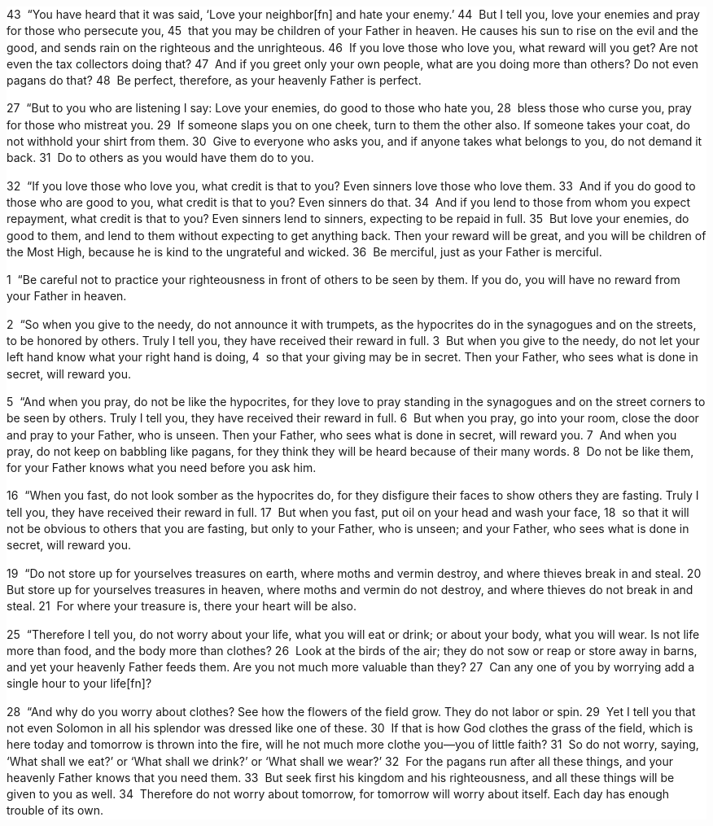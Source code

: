 43  “You have heard that it was said, ‘Love your neighbor[fn] and hate your enemy.’ 44  But I tell you, love your enemies and pray for those who persecute you, 45  that you may be children of your Father in heaven. He causes his sun to rise on the evil and the good, and sends rain on the righteous and the unrighteous. 46  If you love those who love you, what reward will you get? Are not even the tax collectors doing that? 47  And if you greet only your own people, what are you doing more than others? Do not even pagans do that? 48  Be perfect, therefore, as your heavenly Father is perfect.

27  “But to you who are listening I say: Love your enemies, do good to those who hate you, 28  bless those who curse you, pray for those who mistreat you. 29  If someone slaps you on one cheek, turn to them the other also. If someone takes your coat, do not withhold your shirt from them. 30  Give to everyone who asks you, and if anyone takes what belongs to you, do not demand it back. 31  Do to others as you would have them do to you.

32  “If you love those who love you, what credit is that to you? Even sinners love those who love them. 33  And if you do good to those who are good to you, what credit is that to you? Even sinners do that. 34  And if you lend to those from whom you expect repayment, what credit is that to you? Even sinners lend to sinners, expecting to be repaid in full. 35  But love your enemies, do good to them, and lend to them without expecting to get anything back. Then your reward will be great, and you will be children of the Most High, because he is kind to the ungrateful and wicked. 36  Be merciful, just as your Father is merciful.

1  “Be careful not to practice your righteousness in front of others to be seen by them. If you do, you will have no reward from your Father in heaven.

2  “So when you give to the needy, do not announce it with trumpets, as the hypocrites do in the synagogues and on the streets, to be honored by others. Truly I tell you, they have received their reward in full. 3  But when you give to the needy, do not let your left hand know what your right hand is doing, 4  so that your giving may be in secret. Then your Father, who sees what is done in secret, will reward you.

5  “And when you pray, do not be like the hypocrites, for they love to pray standing in the synagogues and on the street corners to be seen by others. Truly I tell you, they have received their reward in full. 6  But when you pray, go into your room, close the door and pray to your Father, who is unseen. Then your Father, who sees what is done in secret, will reward you. 7  And when you pray, do not keep on babbling like pagans, for they think they will be heard because of their many words. 8  Do not be like them, for your Father knows what you need before you ask him.

16  “When you fast, do not look somber as the hypocrites do, for they disfigure their faces to show others they are fasting. Truly I tell you, they have received their reward in full. 17  But when you fast, put oil on your head and wash your face, 18  so that it will not be obvious to others that you are fasting, but only to your Father, who is unseen; and your Father, who sees what is done in secret, will reward you.

19  “Do not store up for yourselves treasures on earth, where moths and vermin destroy, and where thieves break in and steal. 20  But store up for yourselves treasures in heaven, where moths and vermin do not destroy, and where thieves do not break in and steal. 21  For where your treasure is, there your heart will be also.

25  “Therefore I tell you, do not worry about your life, what you will eat or drink; or about your body, what you will wear. Is not life more than food, and the body more than clothes? 26  Look at the birds of the air; they do not sow or reap or store away in barns, and yet your heavenly Father feeds them. Are you not much more valuable than they? 27  Can any one of you by worrying add a single hour to your life[fn]?

28  “And why do you worry about clothes? See how the flowers of the field grow. They do not labor or spin. 29  Yet I tell you that not even Solomon in all his splendor was dressed like one of these. 30  If that is how God clothes the grass of the field, which is here today and tomorrow is thrown into the fire, will he not much more clothe you—you of little faith? 31  So do not worry, saying, ‘What shall we eat?’ or ‘What shall we drink?’ or ‘What shall we wear?’ 32  For the pagans run after all these things, and your heavenly Father knows that you need them. 33  But seek first his kingdom and his righteousness, and all these things will be given to you as well. 34  Therefore do not worry about tomorrow, for tomorrow will worry about itself. Each day has enough trouble of its own.
